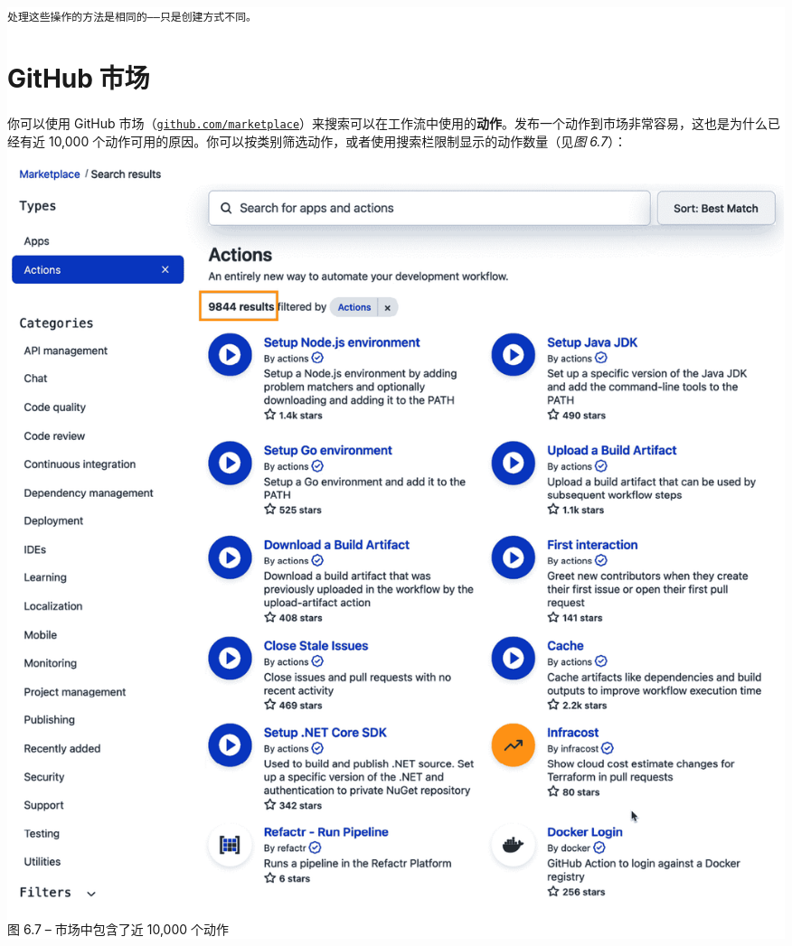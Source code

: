     处理这些操作的方法是相同的——只是创建方式不同。

# GitHub 市场

你可以使用 GitHub 市场（[`github.com/marketplace`](https://github.com/marketplace)）来搜索可以在工作流中使用的**动作**。发布一个动作到市场非常容易，这也是为什么已经有近 10,000 个动作可用的原因。你可以按类别筛选动作，或者使用搜索栏限制显示的动作数量（见*图 6.7*）：

![图 6.7 – 市场中包含了近 10,000 个动作](img/B17827_07.jpg)

图 6.7 – 市场中包含了近 10,000 个动作
